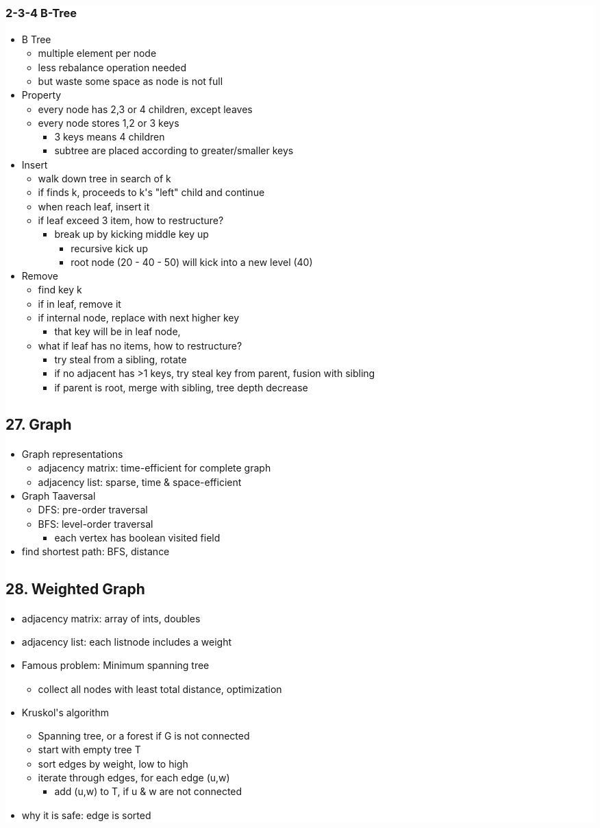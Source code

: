 ### 2-3-4 B-Tree

- B Tree
  - multiple element per node
  - less rebalance operation needed
  - but waste some space as node is not full
- Property
  - every node has 2,3 or 4 children, except leaves
  - every node stores 1,2 or 3 keys
    - 3 keys means 4 children
    - subtree are placed according to greater/smaller keys
- Insert
  - walk down tree in search of k
  - if finds k, proceeds to k's "left" child and continue
  - when reach leaf, insert it
  - if leaf exceed 3 item, how to restructure?
    - break up by kicking middle key up
      - recursive kick up
      - root node (20 - 40 - 50) will kick into a new level (40)
- Remove
  - find key k
  - if in leaf, remove it
  - if internal node, replace with next higher key
    - that key will be in leaf node,
  - what if leaf has no items, how to restructure?
    - try steal from a sibling, rotate
    - if no adjacent has >1 keys, try steal key from parent, fusion with sibling
    - if parent is root, merge with sibling, tree depth decrease

## 27. Graph

- Graph representations
  - adjacency matrix: time-efficient for complete graph
  - adjacency list: sparse, time & space-efficient
- Graph Taaversal
  - DFS: pre-order traversal
  - BFS: level-order traversal
    - each vertex has boolean visited field
- find shortest path: BFS, distance

## 28. Weighted Graph

- adjacency matrix: array of ints, doubles
- adjacency list: each listnode includes a weight

- Famous problem: Minimum spanning tree
  - collect all nodes with least total distance, optimization
- Kruskol's algorithm
  - Spanning tree, or a forest if G is not connected
  - start with empty tree T
  - sort edges by weight, low to high
  - iterate through edges, for each edge (u,w)
    - add (u,w) to T, if u & w are not connected
- why it is safe: edge is sorted

